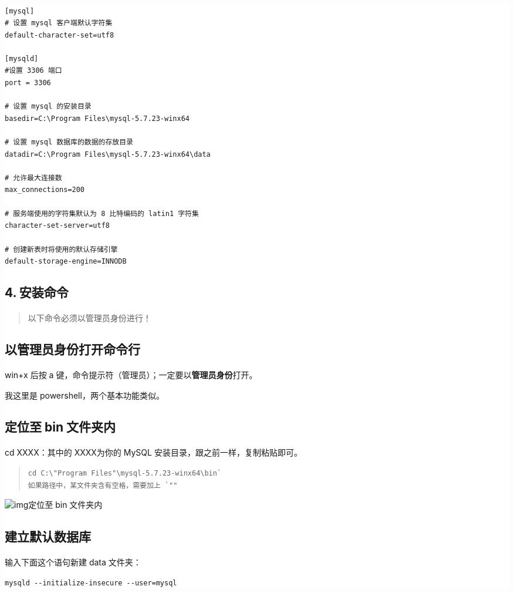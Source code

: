 ```text
[mysql]  
# 设置 mysql 客户端默认字符集  
default-character-set=utf8 
 
[mysqld]  
#设置 3306 端口  
port = 3306  

# 设置 mysql 的安装目录  
basedir=C:\Program Files\mysql-5.7.23-winx64

# 设置 mysql 数据库的数据的存放目录  
datadir=C:\Program Files\mysql-5.7.23-winx64\data 

# 允许最大连接数  
max_connections=200  

# 服务端使用的字符集默认为 8 比特编码的 latin1 字符集  
character-set-server=utf8  

# 创建新表时将使用的默认存储引擎  
default-storage-engine=INNODB
```

## **4. 安装命令**

> 以下命令必须以管理员身份进行！

## **以管理员身份打开命令行**

win+x 后按 a 键，命令提示符（管理员）；一定要以**管理员身份**打开。

我这里是 powershell，两个基本功能类似。

## **定位至 bin 文件夹内**

cd XXXX：其中的 XXXX为你的 MySQL 安装目录，跟之前一样，复制粘贴即可。

> ```
> cd C:\"Program Files"\mysql-5.7.23-winx64\bin`
> 如果路径中，某文件夹含有空格，需要加上 `""
> ```

![img](https://pic3.zhimg.com/80/v2-989abb40c2432811ea916c4d867e638e_720w.jpg)定位至 bin 文件夹内

## **建立默认数据库**

输入下面这个语句新建 data 文件夹：

```text
mysqld --initialize-insecure --user=mysql
```
